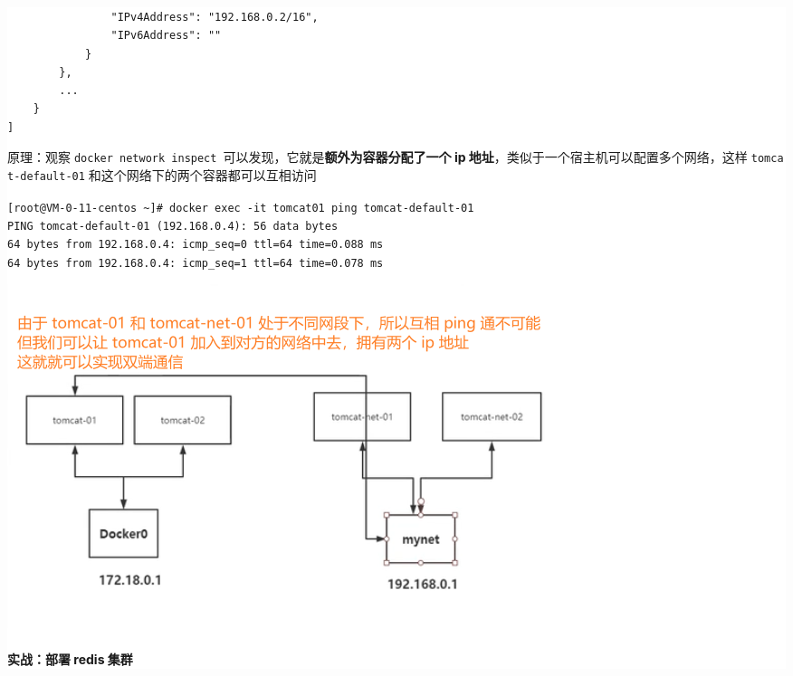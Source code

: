 ```shell
                "IPv4Address": "192.168.0.2/16",
                "IPv6Address": ""
            }
        },
        ...
    }
]
```

原理：观察 `docker network inspect `可以发现，它就是**额外为容器分配了一个 ip 地址**，类似于一个宿主机可以配置多个网络，这样 `tomcat-default-01` 和这个网络下的两个容器都可以互相访问

```shell
[root@VM-0-11-centos ~]# docker exec -it tomcat01 ping tomcat-default-01 
PING tomcat-default-01 (192.168.0.4): 56 data bytes
64 bytes from 192.168.0.4: icmp_seq=0 ttl=64 time=0.088 ms
64 bytes from 192.168.0.4: icmp_seq=1 ttl=64 time=0.078 ms
```

![image-20220103210322605](README.assets/image-20220103210322605.png)

#### 实战：部署 redis 集群
